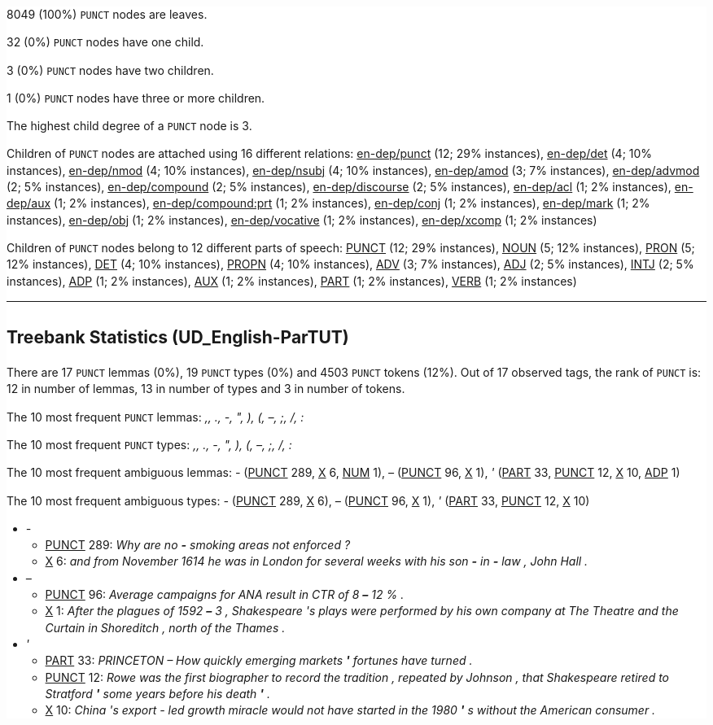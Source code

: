 8049 (100%) `PUNCT` nodes are leaves.

32 (0%) `PUNCT` nodes have one child.

3 (0%) `PUNCT` nodes have two children.

1 (0%) `PUNCT` nodes have three or more children.

The highest child degree of a `PUNCT` node is 3.

Children of `PUNCT` nodes are attached using 16 different relations: [en-dep/punct]() (12; 29% instances), [en-dep/det]() (4; 10% instances), [en-dep/nmod]() (4; 10% instances), [en-dep/nsubj]() (4; 10% instances), [en-dep/amod]() (3; 7% instances), [en-dep/advmod]() (2; 5% instances), [en-dep/compound]() (2; 5% instances), [en-dep/discourse]() (2; 5% instances), [en-dep/acl]() (1; 2% instances), [en-dep/aux]() (1; 2% instances), [en-dep/compound:prt]() (1; 2% instances), [en-dep/conj]() (1; 2% instances), [en-dep/mark]() (1; 2% instances), [en-dep/obj]() (1; 2% instances), [en-dep/vocative]() (1; 2% instances), [en-dep/xcomp]() (1; 2% instances)

Children of `PUNCT` nodes belong to 12 different parts of speech: [PUNCT]() (12; 29% instances), [NOUN]() (5; 12% instances), [PRON]() (5; 12% instances), [DET]() (4; 10% instances), [PROPN]() (4; 10% instances), [ADV]() (3; 7% instances), [ADJ]() (2; 5% instances), [INTJ]() (2; 5% instances), [ADP]() (1; 2% instances), [AUX]() (1; 2% instances), [PART]() (1; 2% instances), [VERB]() (1; 2% instances)



--------------------------------------------------------------------------------

## Treebank Statistics (UD_English-ParTUT)

There are 17 `PUNCT` lemmas (0%), 19 `PUNCT` types (0%) and 4503 `PUNCT` tokens (12%).
Out of 17 observed tags, the rank of `PUNCT` is: 12 in number of lemmas, 13 in number of types and 3 in number of tokens.

The 10 most frequent `PUNCT` lemmas: <em>,, ., -, ", ), (, –, ;, /, :</em>

The 10 most frequent `PUNCT` types:  <em>,, ., -, ", ), (, –, ;, /, :</em>

The 10 most frequent ambiguous lemmas: <em>-</em> ([PUNCT]() 289, [X]() 6, [NUM]() 1), <em>–</em> ([PUNCT]() 96, [X]() 1), <em>'</em> ([PART]() 33, [PUNCT]() 12, [X]() 10, [ADP]() 1)

The 10 most frequent ambiguous types:  <em>-</em> ([PUNCT]() 289, [X]() 6), <em>–</em> ([PUNCT]() 96, [X]() 1), <em>'</em> ([PART]() 33, [PUNCT]() 12, [X]() 10)


* <em>-</em>
  * [PUNCT]() 289: <em>Why are no <b>-</b> smoking areas not enforced ?</em>
  * [X]() 6: <em>and from November 1614 he was in London for several weeks with his son <b>-</b> in <b>-</b> law , John Hall .</em>
* <em>–</em>
  * [PUNCT]() 96: <em>Average campaigns for ANA result in CTR of 8 <b>–</b> 12 % .</em>
  * [X]() 1: <em>After the plagues of 1592 <b>–</b> 3 , Shakespeare 's plays were performed by his own company at The Theatre and the Curtain in Shoreditch , north of the Thames .</em>
* <em>'</em>
  * [PART]() 33: <em>PRINCETON – How quickly emerging markets <b>'</b> fortunes have turned .</em>
  * [PUNCT]() 12: <em>Rowe was the first biographer to record the tradition , repeated by Johnson , that Shakespeare retired to Stratford <b>'</b> some years before his death <b>'</b> .</em>
  * [X]() 10: <em>China 's export - led growth miracle would not have started in the 1980 <b>'</b> s without the American consumer .</em>
